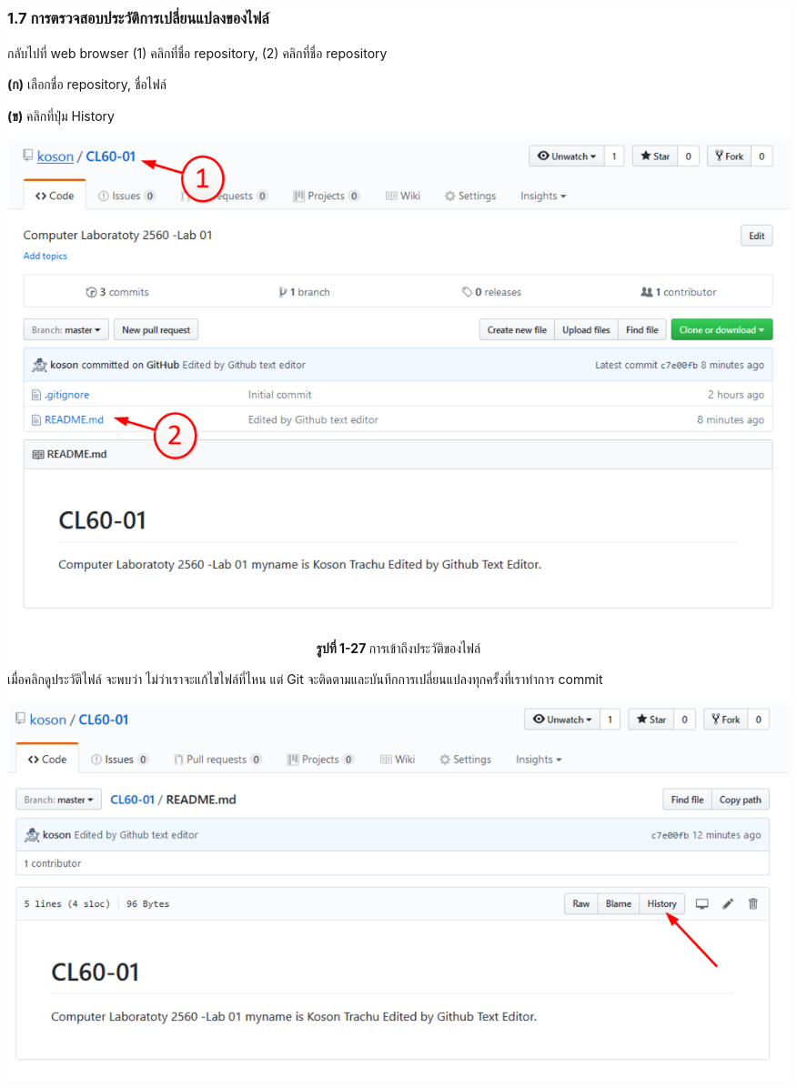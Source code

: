 ### __1.7 การตรวจสอบประวัติการเปลี่ยนแปลงของไฟล์__

กลับไปที่ web browser  (1) คลิกที่ชื่อ repository,  (2) คลิกที่ชื่อ repository 

__(ก)__ เลือกชื่อ repository, ชื่อไฟล์

__(ข)__ คลิกที่ปุ่ม History

<p align="center">  <img src="./images/fig 1-27a.png"> </p>

<p align="center"> <b>รูปที่ 1-27 </b>การเข้าถึงประวัติของไฟล์</p>

เมื่อคลิกดูประวัติไฟล์ จะพบว่า  ไม่ว่าเราจะแก้ไขไฟล์ที่ไหน แต่ Git จะติดตามและบันทึกการเปลี่ยนแปลงทุกครั้งที่เราทำการ commit

<p align="center">  <img src="./images/fig 1-27b.png"> </p>
